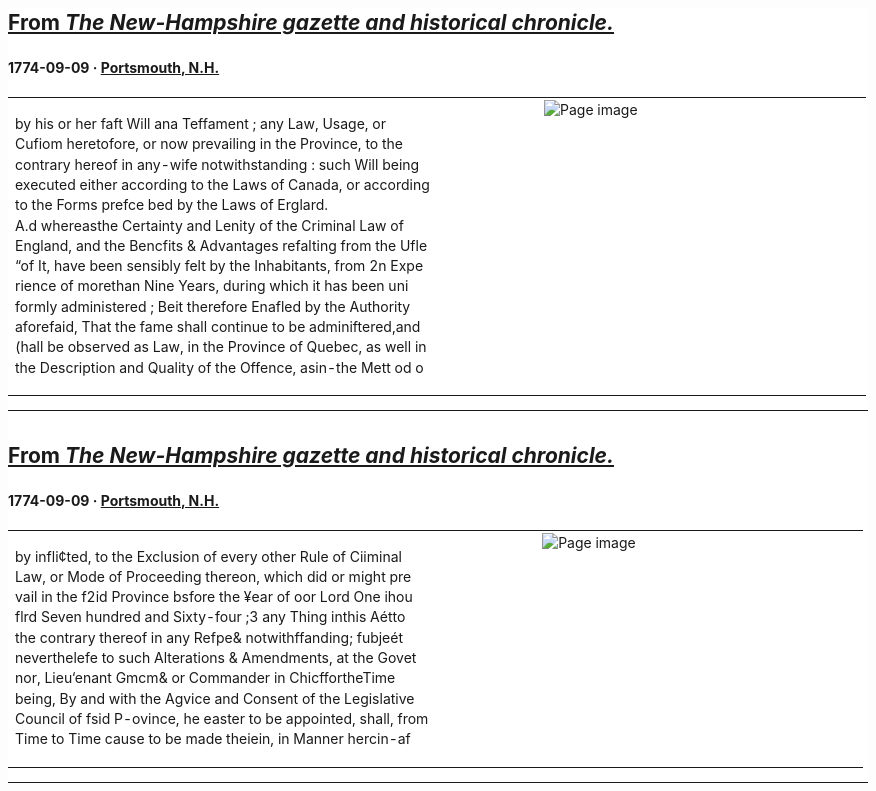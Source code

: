 
## [From _The New-Hampshire gazette and historical chronicle._](https://www.loc.gov/resource/sn83025582/1774-09-09/ed-1/?sp=1)

#### 1774-09-09 &middot; [Portsmouth, N.H.](http://dbpedia.org/resource/Portsmouth%2C_New_Hampshire)

<table style="width: 100%;"><tr><td style="width: 50%">

  
by his or her faft Will ana Teffament ; any Law, Usage, or  
Cufiom heretofore, or now prevailing in the Province, to the  
contrary hereof in any-wife notwithstanding : such Will being  
executed either according to the Laws of Canada, or according  
to the Forms prefce bed by the Laws of Erglard.  
A.d whereasthe Certainty and Lenity of the Criminal Law of  
England, and the Bencfits &amp; Advantages refalting from the Ufle  
“of It, have been sensibly felt by the Inhabitants, from 2n Expe­  
rience of morethan Nine Years, during which it has been uni­  
formly administered ; Beit therefore Enafled by the Authority  
aforefaid, That the fame shall continue to be adminiftered,and  
(hall be observed as Law, in the Province of Quebec, as well in  
the Description and Quality of the Offence, asin-the Mett od o
</td><td style="width: 50%; max-height: 75%; margin: auto; display: block;">
<img alt="Page image" src="https://tile.loc.gov/image-services/iiif/service:ndnp:nhd:batch_nhd_bondcliff_ver01:data:sn83025582:00517015088:1774090901:0311/pct:34.45961065115238,71.27205739771185,26.963526515999106,8.9586969168121/!600,600/0/default.jpg"/>
</td>
</tr></table>

---

## [From _The New-Hampshire gazette and historical chronicle._](https://www.loc.gov/resource/sn83025582/1774-09-09/ed-1/?sp=1)

#### 1774-09-09 &middot; [Portsmouth, N.H.](http://dbpedia.org/resource/Portsmouth%2C_New_Hampshire)

<table style="width: 100%;"><tr><td style="width: 50%">

  
by infli¢ted, to the Exclusion of every other Rule of Ciiminal  
Law, or Mode of Proceeding thereon, which did or might pre­  
vail in the f2id Province bsfore the ¥ear of oor Lord One ihou­  
flrd Seven hundred and Sixty-four ;3 any Thing inthis Aétto  
the contrary thereof in any Refpe&amp; notwithffanding; fubjeét  
neverthelefe to such Alterations &amp; Amendments, at the Govet­  
nor, Lieu‘enant Gmcm&amp; or Commander in ChicffortheTime  
being, By and with the Agvice and Consent of the Legislative  
Council of fsid P-ovince, he easter to be appointed, shall, from  
Time to Time cause to be made theiein, in Manner hercin-af
</td><td style="width: 50%; max-height: 75%; margin: auto; display: block;">
<img alt="Page image" src="https://tile.loc.gov/image-services/iiif/service:ndnp:nhd:batch_nhd_bondcliff_ver01:data:sn83025582:00517015088:1774090901:0311/pct:34.817632579995525,80.75431452394803,26.568210636234802,6.9177816560015515/!600,600/0/default.jpg"/>
</td>
</tr></table>

---